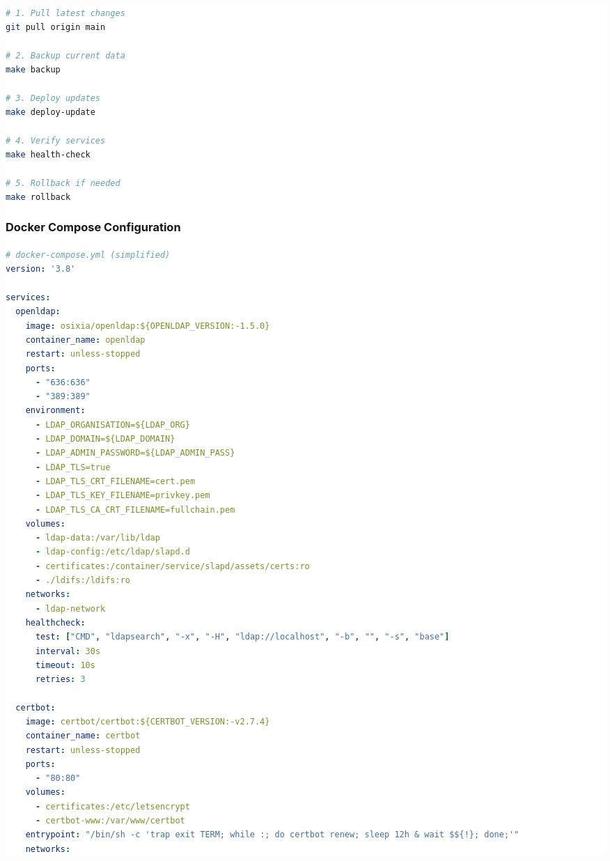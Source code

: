 ```bash
# 1. Pull latest changes
git pull origin main

# 2. Backup current data
make backup

# 3. Deploy updates
make deploy-update

# 4. Verify services
make health-check

# 5. Rollback if needed
make rollback
```

### Docker Compose Configuration

```yaml
# docker-compose.yml (simplified)
version: '3.8'

services:
  openldap:
    image: osixia/openldap:${OPENLDAP_VERSION:-1.5.0}
    container_name: openldap
    restart: unless-stopped
    ports:
      - "636:636"
      - "389:389"
    environment:
      - LDAP_ORGANISATION=${LDAP_ORG}
      - LDAP_DOMAIN=${LDAP_DOMAIN}
      - LDAP_ADMIN_PASSWORD=${LDAP_ADMIN_PASS}
      - LDAP_TLS=true
      - LDAP_TLS_CRT_FILENAME=cert.pem
      - LDAP_TLS_KEY_FILENAME=privkey.pem
      - LDAP_TLS_CA_CRT_FILENAME=fullchain.pem
    volumes:
      - ldap-data:/var/lib/ldap
      - ldap-config:/etc/ldap/slapd.d
      - certificates:/container/service/slapd/assets/certs:ro
      - ./ldifs:/ldifs:ro
    networks:
      - ldap-network
    healthcheck:
      test: ["CMD", "ldapsearch", "-x", "-H", "ldap://localhost", "-b", "", "-s", "base"]
      interval: 30s
      timeout: 10s
      retries: 3

  certbot:
    image: certbot/certbot:${CERTBOT_VERSION:-v2.7.4}
    container_name: certbot
    restart: unless-stopped
    ports:
      - "80:80"
    volumes:
      - certificates:/etc/letsencrypt
      - certbot-www:/var/www/certbot
    entrypoint: "/bin/sh -c 'trap exit TERM; while :; do certbot renew; sleep 12h & wait $${!}; done;'"
    networks:
```